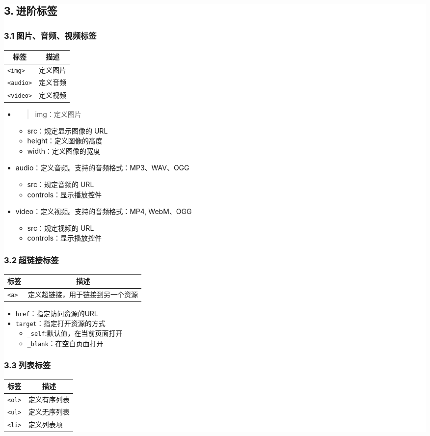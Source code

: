 

## 3. 进阶标签



### 3.1 图片、音频、视频标签

| 标签      | 描述     |
| --------- | -------- |
| `<img>`   | 定义图片 |
| `<audio>` | 定义音频 |
| `<video>` | 定义视频 |

- >img：定义图片
  
  - src：规定显示图像的 URL
  - height：定义图像的高度
  - width：定义图像的宽度
  
- audio：定义音频。支持的音频格式：MP3、WAV、OGG 
  - src：规定音频的 URL
  - controls：显示播放控件

- video：定义视频。支持的音频格式：MP4, WebM、OGG
  - src：规定视频的 URL
  - controls：显示播放控件



###  3.2 超链接标签

| 标签  | 描述                             |
| ----- | -------------------------------- |
| `<a>` | 定义超链接，用于链接到另一个资源 |

* `href`：指定访问资源的URL
* `target`：指定打开资源的方式
    * `_self`:默认值，在当前页面打开
    * `_blank`：在空白页面打开





###  3.3 列表标签

| 标签   | 描述         |
| ------ | ------------ |
| `<ol>` | 定义有序列表 |
| `<ul>` | 定义无序列表 |
| `<li>` | 定义列表项   |
